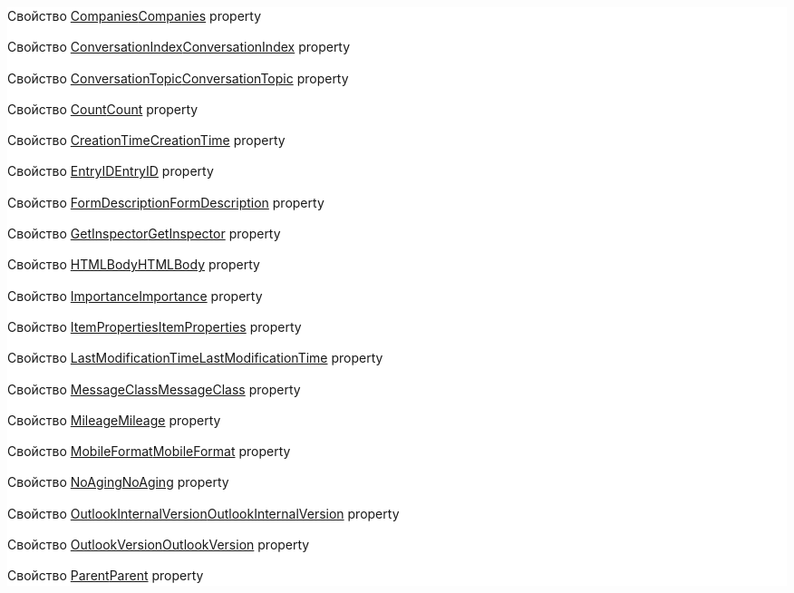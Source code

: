 <p><span data-ttu-id="b5f72-235">Свойство <a href="https://msdn.microsoft.com/library/ff184946(v=office.15)">Companies</a></span><span class="sxs-lookup"><span data-stu-id="b5f72-235"><a href="https://msdn.microsoft.com/library/ff184946(v=office.15)">Companies</a> property</span></span></p>
<p><span data-ttu-id="b5f72-236">Свойство <a href="https://msdn.microsoft.com/library/ff185035(v=office.15)">ConversationIndex</a></span><span class="sxs-lookup"><span data-stu-id="b5f72-236"><a href="https://msdn.microsoft.com/library/ff185035(v=office.15)">ConversationIndex</a> property</span></span></p>
<p><span data-ttu-id="b5f72-237">Свойство <a href="https://msdn.microsoft.com/library/ff184869(v=office.15)">ConversationTopic</a></span><span class="sxs-lookup"><span data-stu-id="b5f72-237"><a href="https://msdn.microsoft.com/library/ff184869(v=office.15)">ConversationTopic</a> property</span></span></p>
<p><span data-ttu-id="b5f72-238">Свойство <a href="https://msdn.microsoft.com/library/ff185076(v=office.15)">Count</a></span><span class="sxs-lookup"><span data-stu-id="b5f72-238"><a href="https://msdn.microsoft.com/library/ff185076(v=office.15)">Count</a> property</span></span></p>
<p><span data-ttu-id="b5f72-239">Свойство <a href="https://msdn.microsoft.com/library/ff185063(v=office.15)">CreationTime</a></span><span class="sxs-lookup"><span data-stu-id="b5f72-239"><a href="https://msdn.microsoft.com/library/ff185063(v=office.15)">CreationTime</a> property</span></span></p>
<p><span data-ttu-id="b5f72-240">Свойство <a href="https://msdn.microsoft.com/library/ff185164(v=office.15)">EntryID</a></span><span class="sxs-lookup"><span data-stu-id="b5f72-240"><a href="https://msdn.microsoft.com/library/ff185164(v=office.15)">EntryID</a> property</span></span></p>
<p><span data-ttu-id="b5f72-241">Свойство <a href="https://msdn.microsoft.com/library/ff185079(v=office.15)">FormDescription</a></span><span class="sxs-lookup"><span data-stu-id="b5f72-241"><a href="https://msdn.microsoft.com/library/ff185079(v=office.15)">FormDescription</a> property</span></span></p>
<p><span data-ttu-id="b5f72-242">Свойство <a href="https://msdn.microsoft.com/library/ff184848(v=office.15)">GetInspector</a></span><span class="sxs-lookup"><span data-stu-id="b5f72-242"><a href="https://msdn.microsoft.com/library/ff184848(v=office.15)">GetInspector</a> property</span></span></p>
<p><span data-ttu-id="b5f72-243">Свойство <a href="https://msdn.microsoft.com/library/ff184830(v=office.15)">HTMLBody</a></span><span class="sxs-lookup"><span data-stu-id="b5f72-243"><a href="https://msdn.microsoft.com/library/ff184830(v=office.15)">HTMLBody</a> property</span></span></p>
<p><span data-ttu-id="b5f72-244">Свойство <a href="https://msdn.microsoft.com/library/ff184685(v=office.15)">Importance</a></span><span class="sxs-lookup"><span data-stu-id="b5f72-244"><a href="https://msdn.microsoft.com/library/ff184685(v=office.15)">Importance</a> property</span></span></p>
<p><span data-ttu-id="b5f72-245">Свойство <a href="https://msdn.microsoft.com/library/ff185166(v=office.15)">ItemProperties</a></span><span class="sxs-lookup"><span data-stu-id="b5f72-245"><a href="https://msdn.microsoft.com/library/ff185166(v=office.15)">ItemProperties</a> property</span></span></p>
<p><span data-ttu-id="b5f72-246">Свойство <a href="https://msdn.microsoft.com/library/ff184898(v=office.15)">LastModificationTime</a></span><span class="sxs-lookup"><span data-stu-id="b5f72-246"><a href="https://msdn.microsoft.com/library/ff184898(v=office.15)">LastModificationTime</a> property</span></span></p>
<p><span data-ttu-id="b5f72-247">Свойство <a href="https://msdn.microsoft.com/library/ff184882(v=office.15)">MessageClass</a></span><span class="sxs-lookup"><span data-stu-id="b5f72-247"><a href="https://msdn.microsoft.com/library/ff184882(v=office.15)">MessageClass</a> property</span></span></p>
<p><span data-ttu-id="b5f72-248">Свойство <a href="https://msdn.microsoft.com/library/ff184890(v=office.15)">Mileage</a></span><span class="sxs-lookup"><span data-stu-id="b5f72-248"><a href="https://msdn.microsoft.com/library/ff184890(v=office.15)">Mileage</a> property</span></span></p>
<p><span data-ttu-id="b5f72-249">Свойство <a href="https://msdn.microsoft.com/library/ff184725(v=office.15)">MobileFormat</a></span><span class="sxs-lookup"><span data-stu-id="b5f72-249"><a href="https://msdn.microsoft.com/library/ff184725(v=office.15)">MobileFormat</a> property</span></span></p>
<p><span data-ttu-id="b5f72-250">Свойство <a href="https://msdn.microsoft.com/library/ff185077(v=office.15)">NoAging</a></span><span class="sxs-lookup"><span data-stu-id="b5f72-250"><a href="https://msdn.microsoft.com/library/ff185077(v=office.15)">NoAging</a> property</span></span></p>
<p><span data-ttu-id="b5f72-251">Свойство <a href="https://msdn.microsoft.com/library/ff185042(v=office.15)">OutlookInternalVersion</a></span><span class="sxs-lookup"><span data-stu-id="b5f72-251"><a href="https://msdn.microsoft.com/library/ff185042(v=office.15)">OutlookInternalVersion</a> property</span></span></p>
<p><span data-ttu-id="b5f72-252">Свойство <a href="https://msdn.microsoft.com/library/ff185074(v=office.15)">OutlookVersion</a></span><span class="sxs-lookup"><span data-stu-id="b5f72-252"><a href="https://msdn.microsoft.com/library/ff185074(v=office.15)">OutlookVersion</a> property</span></span></p>
<p><span data-ttu-id="b5f72-253">Свойство <a href="https://msdn.microsoft.com/library/ff184803(v=office.15)">Parent</a></span><span class="sxs-lookup"><span data-stu-id="b5f72-253"><a href="https://msdn.microsoft.com/library/ff184803(v=office.15)">Parent</a> property</span></span></p>